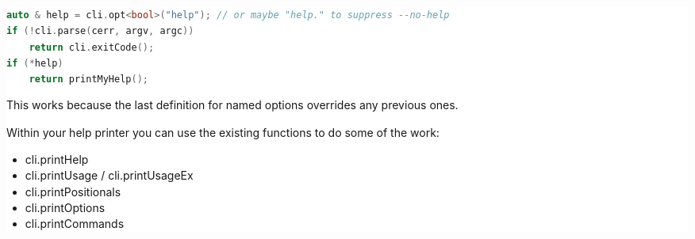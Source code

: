 ~~~ cpp
auto & help = cli.opt<bool>("help"); // or maybe "help." to suppress --no-help
if (!cli.parse(cerr, argv, argc))
    return cli.exitCode();
if (*help)
    return printMyHelp();
~~~

This works because the last definition for named options overrides any
previous ones.

Within your help printer you can use the existing functions to do some of the
work:

- cli.printHelp
- cli.printUsage / cli.printUsageEx
- cli.printPositionals
- cli.printOptions
- cli.printCommands
